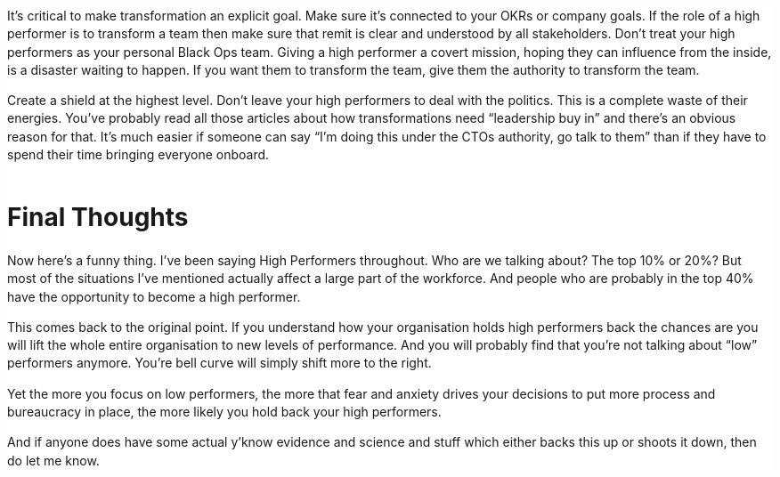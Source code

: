 It’s critical to make transformation an explicit goal. Make sure it’s connected to your OKRs or company goals. If the role of a high performer is to transform a team then make sure that remit is clear and understood by all stakeholders. Don’t treat your high performers as your personal Black Ops team. Giving a high performer a covert mission, hoping they can influence from the inside, is a disaster waiting to happen. If you want them to transform the team, give them the authority to transform the team.

Create a shield at the highest level. Don’t leave your high performers to deal with the politics. This is a complete waste of their energies. You’ve probably read all those articles about how transformations need “leadership buy in” and there’s an obvious reason for that. It’s much easier if someone can say “I’m doing this under the CTOs authority, go talk to them” than if they have to spend their time bringing everyone onboard.

# Final Thoughts

Now here’s a funny thing. I’ve been saying High Performers throughout. Who are we talking about? The top 10% or 20%? But most of the situations I’ve mentioned actually affect a large part of the workforce. And people who are probably in the top 40% have the opportunity to become a high performer.

This comes back to the original point. If you understand how your organisation holds high performers back the chances are you will lift the whole entire organisation to new levels of performance. And you will probably find that you’re not talking about “low” performers anymore. You’re bell curve will simply shift more to the right.

Yet the more you focus on low performers, the more that fear and anxiety drives your decisions to put more process and bureaucracy in place, the more likely you hold back your high performers.

And if anyone does have some actual y’know evidence and science and stuff which either backs this up or shoots it down, then do let me know.

